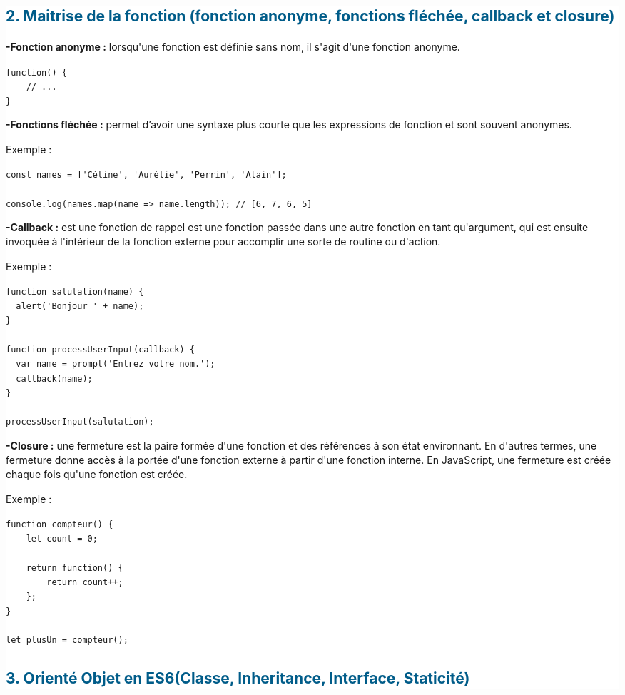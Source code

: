 <h2 style="color: #005C89" >2. Maitrise de la fonction (fonction anonyme, fonctions fléchée, callback et closure)</h2>

**-Fonction anonyme :** lorsqu'une fonction est définie sans nom, il s'agit d'une fonction anonyme.
```
function() {
    // ...
}
```
**-Fonctions fléchée :** permet d’avoir une syntaxe plus courte que les expressions de fonction et sont souvent anonymes.

Exemple :
```
const names = ['Céline', 'Aurélie', 'Perrin', 'Alain'];

console.log(names.map(name => name.length)); // [6, 7, 6, 5]
```

**-Callback :** est une fonction de rappel est une fonction passée dans une autre fonction en tant qu'argument, qui est ensuite invoquée à l'intérieur de la fonction externe pour accomplir une sorte de routine ou d'action.

Exemple :
```
function salutation(name) {
  alert('Bonjour ' + name);
}

function processUserInput(callback) {
  var name = prompt('Entrez votre nom.');
  callback(name);
}

processUserInput(salutation);
```

**-Closure :** une fermeture est la paire formée d'une fonction et des références à son état environnant. En d'autres termes, une fermeture donne accès à la portée d'une fonction externe à partir d'une fonction interne. En JavaScript, une fermeture est créée chaque fois qu'une fonction est créée.

Exemple :
```
function compteur() {
    let count = 0;
  
    return function() {
        return count++;
    };
}

let plusUn = compteur();
```

<h2 style="color: #005C89" >3. Orienté Objet en ES6(Classe, Inheritance, Interface, Staticité)</h2>

